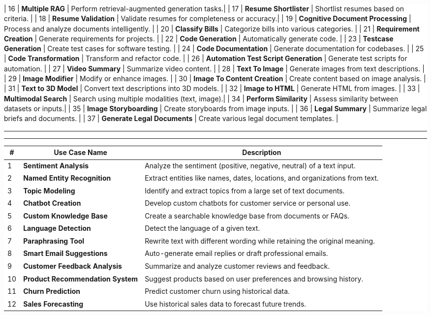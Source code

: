 | 16    | **Multiple RAG**                  | Perform retrieval-augmented generation tasks.|
| 17    | **Resume Shortlister**            | Shortlist resumes based on criteria.         |
| 18    | **Resume Validation**             | Validate resumes for completeness or accuracy.|
| 19    | **Cognitive Document Processing** | Process and analyze documents intelligently. |
| 20    | **Classify Bills**                | Categorize bills into various categories.    |
| 21    | **Requirement Creation**          | Generate requirements for projects.          |
| 22    | **Code Generation**               | Automatically generate code.                 |
| 23    | **Testcase Generation**           | Create test cases for software testing.      |
| 24    | **Code Documentation**            | Generate documentation for codebases.        |
| 25    | **Code Transformation**           | Transform and refactor code.                 |
| 26    | **Automation Test Script Generation** | Generate test scripts for automation.    |
| 27    | **Video Summary**                 | Summarize video content.                     |
| 28    | **Text To Image**                 | Generate images from text descriptions.      |
| 29    | **Image Modifier**                | Modify or enhance images.                    |
| 30    | **Image To Content Creation**     | Create content based on image analysis.      |
| 31    | **Text to 3D Model**              | Convert text descriptions into 3D models.    |
| 32    | **Image to HTML**                 | Generate HTML from images.                   |
| 33    | **Multimodal Search**             | Search using multiple modalities (text, image).|
| 34    | **Perform Similarity**            | Assess similarity between datasets or inputs.|
| 35    | **Image Storyboarding**           | Create storyboards from image inputs.        |
| 36    | **Legal Summary**                 | Summarize legal briefs and documents.        |
| 37    | **Generate Legal Documents**      | Create various legal document templates.     |

****
****


| **#** | **Use Case Name**               | **Description**                                                                 |
|-------|---------------------------------|---------------------------------------------------------------------------------|
| 1     | **Sentiment Analysis**          | Analyze the sentiment (positive, negative, neutral) of a text input.           |
| 2     | **Named Entity Recognition**    | Extract entities like names, dates, locations, and organizations from text.    |
| 3     | **Topic Modeling**              | Identify and extract topics from a large set of text documents.                |
| 4     | **Chatbot Creation**            | Develop custom chatbots for customer service or personal use.                  |
| 5     | **Custom Knowledge Base**       | Create a searchable knowledge base from documents or FAQs.                     |
| 6     | **Language Detection**          | Detect the language of a given text.                                           |
| 7     | **Paraphrasing Tool**           | Rewrite text with different wording while retaining the original meaning.       |
| 8     | **Smart Email Suggestions**     | Auto-generate email replies or draft professional emails.                      |
| 9     | **Customer Feedback Analysis**  | Summarize and analyze customer reviews and feedback.                           |
| 10    | **Product Recommendation System**| Suggest products based on user preferences and browsing history.               |
| 11    | **Churn Prediction**            | Predict customer churn using historical data.                                  |
| 12    | **Sales Forecasting**           | Use historical sales data to forecast future trends.                           |